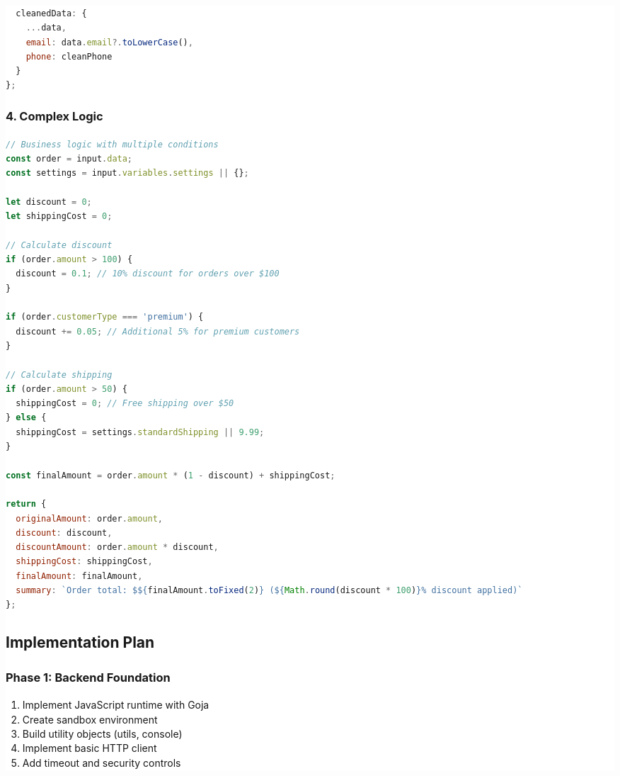 ```javascript
  cleanedData: {
    ...data,
    email: data.email?.toLowerCase(),
    phone: cleanPhone
  }
};
```

### 4. Complex Logic
```javascript
// Business logic with multiple conditions
const order = input.data;
const settings = input.variables.settings || {};

let discount = 0;
let shippingCost = 0;

// Calculate discount
if (order.amount > 100) {
  discount = 0.1; // 10% discount for orders over $100
}

if (order.customerType === 'premium') {
  discount += 0.05; // Additional 5% for premium customers
}

// Calculate shipping
if (order.amount > 50) {
  shippingCost = 0; // Free shipping over $50
} else {
  shippingCost = settings.standardShipping || 9.99;
}

const finalAmount = order.amount * (1 - discount) + shippingCost;

return {
  originalAmount: order.amount,
  discount: discount,
  discountAmount: order.amount * discount,
  shippingCost: shippingCost,
  finalAmount: finalAmount,
  summary: `Order total: $${finalAmount.toFixed(2)} (${Math.round(discount * 100)}% discount applied)`
};
```

## Implementation Plan

### Phase 1: Backend Foundation
1. Implement JavaScript runtime with Goja
2. Create sandbox environment
3. Build utility objects (utils, console)
4. Implement basic HTTP client
5. Add timeout and security controls
